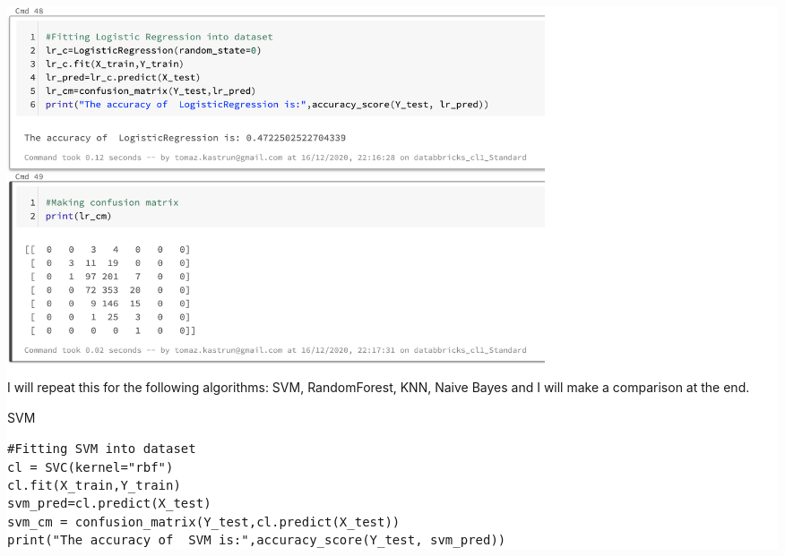 

<div>
<p>
<img src="images/img133_17_1_8.png" width="600" align="center"/>
</p>
</div>



<p>I will repeat this for the following algorithms: SVM, RandomForest, KNN, Naive Bayes and I will make a comparison at the end.</p>



<p>SVM</p>



<pre class="wp-block-syntaxhighlighter-code">#Fitting SVM into dataset
cl = SVC(kernel="rbf")
cl.fit(X_train,Y_train)
svm_pred=cl.predict(X_test)
svm_cm = confusion_matrix(Y_test,cl.predict(X_test))
print("The accuracy of  SVM is:",accuracy_score(Y_test, svm_pred))</pre>


